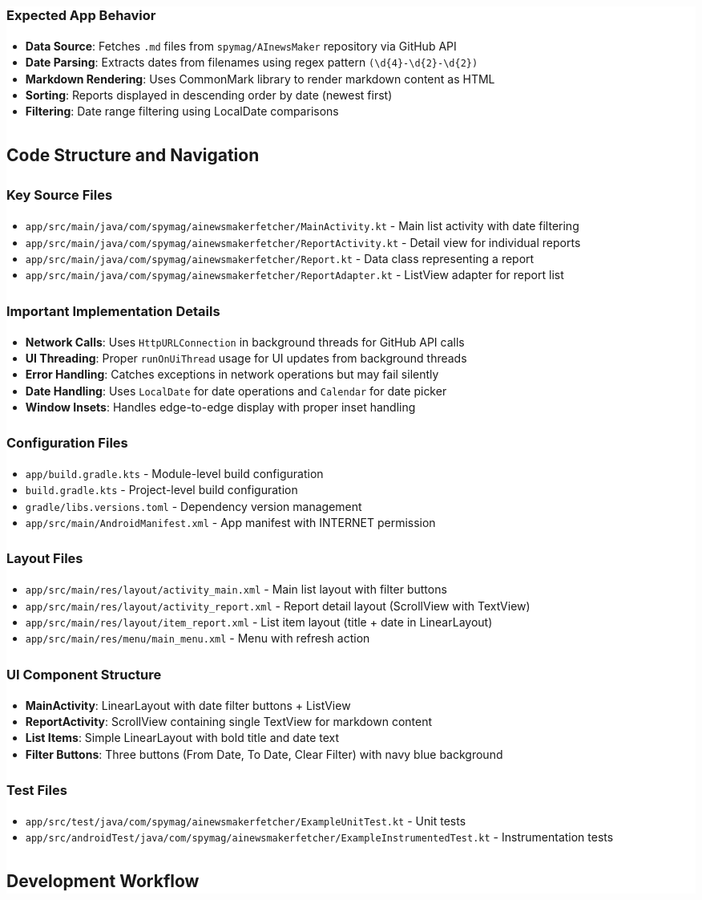### Expected App Behavior
- **Data Source**: Fetches `.md` files from `spymag/AInewsMaker` repository via GitHub API
- **Date Parsing**: Extracts dates from filenames using regex pattern `(\d{4}-\d{2}-\d{2})`
- **Markdown Rendering**: Uses CommonMark library to render markdown content as HTML
- **Sorting**: Reports displayed in descending order by date (newest first)
- **Filtering**: Date range filtering using LocalDate comparisons

## Code Structure and Navigation

### Key Source Files
- `app/src/main/java/com/spymag/ainewsmakerfetcher/MainActivity.kt` - Main list activity with date filtering
- `app/src/main/java/com/spymag/ainewsmakerfetcher/ReportActivity.kt` - Detail view for individual reports
- `app/src/main/java/com/spymag/ainewsmakerfetcher/Report.kt` - Data class representing a report
- `app/src/main/java/com/spymag/ainewsmakerfetcher/ReportAdapter.kt` - ListView adapter for report list

### Important Implementation Details
- **Network Calls**: Uses `HttpURLConnection` in background threads for GitHub API calls
- **UI Threading**: Proper `runOnUiThread` usage for UI updates from background threads
- **Error Handling**: Catches exceptions in network operations but may fail silently
- **Date Handling**: Uses `LocalDate` for date operations and `Calendar` for date picker
- **Window Insets**: Handles edge-to-edge display with proper inset handling

### Configuration Files
- `app/build.gradle.kts` - Module-level build configuration
- `build.gradle.kts` - Project-level build configuration  
- `gradle/libs.versions.toml` - Dependency version management
- `app/src/main/AndroidManifest.xml` - App manifest with INTERNET permission

### Layout Files
- `app/src/main/res/layout/activity_main.xml` - Main list layout with filter buttons
- `app/src/main/res/layout/activity_report.xml` - Report detail layout (ScrollView with TextView)
- `app/src/main/res/layout/item_report.xml` - List item layout (title + date in LinearLayout)
- `app/src/main/res/menu/main_menu.xml` - Menu with refresh action

### UI Component Structure
- **MainActivity**: LinearLayout with date filter buttons + ListView
- **ReportActivity**: ScrollView containing single TextView for markdown content
- **List Items**: Simple LinearLayout with bold title and date text
- **Filter Buttons**: Three buttons (From Date, To Date, Clear Filter) with navy blue background

### Test Files
- `app/src/test/java/com/spymag/ainewsmakerfetcher/ExampleUnitTest.kt` - Unit tests
- `app/src/androidTest/java/com/spymag/ainewsmakerfetcher/ExampleInstrumentedTest.kt` - Instrumentation tests

## Development Workflow
